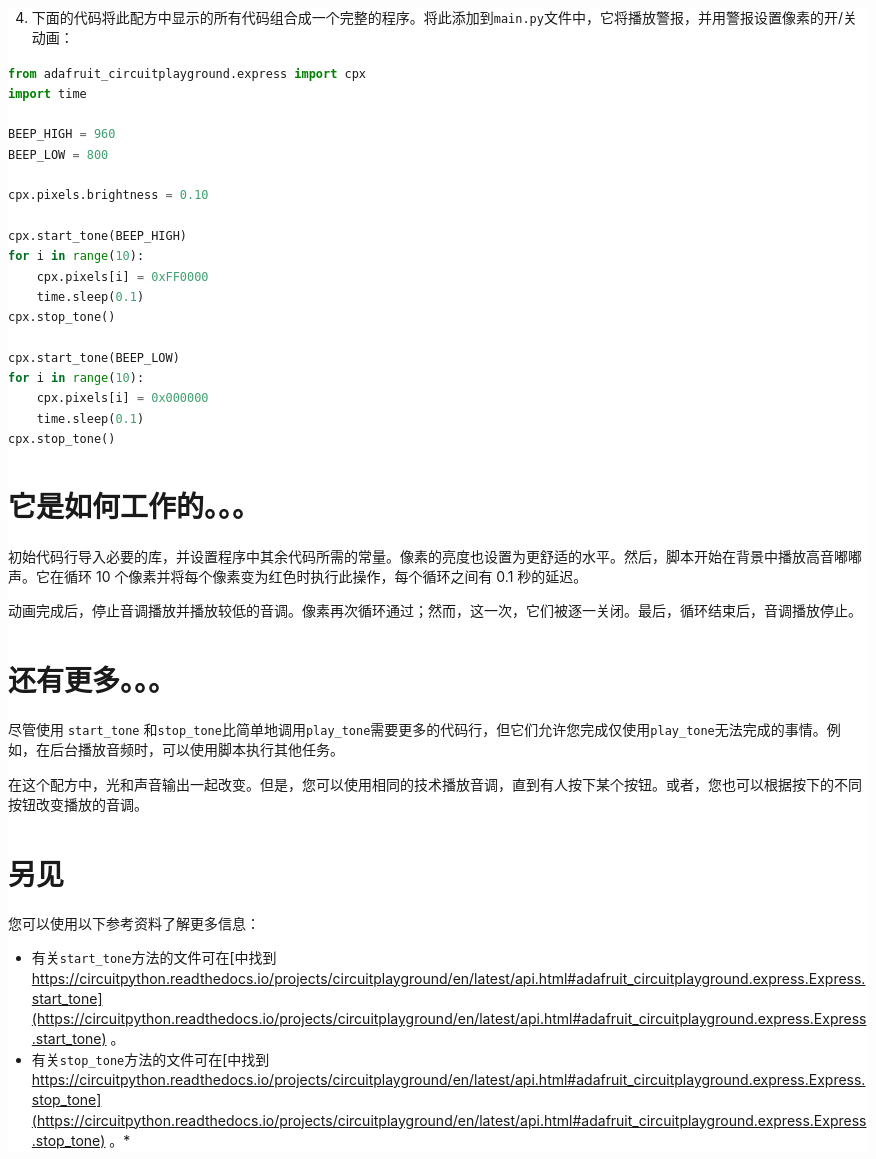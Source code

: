 4.  下面的代码将此配方中显示的所有代码组合成一个完整的程序。将此添加到`main.py`文件中，它将播放警报，并用警报设置像素的开/关动画：

```py
from adafruit_circuitplayground.express import cpx
import time

BEEP_HIGH = 960
BEEP_LOW = 800

cpx.pixels.brightness = 0.10

cpx.start_tone(BEEP_HIGH)
for i in range(10):
    cpx.pixels[i] = 0xFF0000
    time.sleep(0.1)
cpx.stop_tone()

cpx.start_tone(BEEP_LOW)
for i in range(10):
    cpx.pixels[i] = 0x000000
    time.sleep(0.1)
cpx.stop_tone()
```

# 它是如何工作的。。。

初始代码行导入必要的库，并设置程序中其余代码所需的常量。像素的亮度也设置为更舒适的水平。然后，脚本开始在背景中播放高音嘟嘟声。它在循环 10 个像素并将每个像素变为红色时执行此操作，每个循环之间有 0.1 秒的延迟。

动画完成后，停止音调播放并播放较低的音调。像素再次循环通过；然而，这一次，它们被逐一关闭。最后，循环结束后，音调播放停止。

# 还有更多。。。

尽管使用 `start_tone` 和`stop_tone`比简单地调用`play_tone`需要更多的代码行，但它们允许您完成仅使用`play_tone`无法完成的事情。例如，在后台播放音频时，可以使用脚本执行其他任务。

在这个配方中，光和声音输出一起改变。但是，您可以使用相同的技术播放音调，直到有人按下某个按钮。或者，您也可以根据按下的不同按钮改变播放的音调。

# 另见

您可以使用以下参考资料了解更多信息：

*   有关`start_tone`方法的文件可在[中找到 https://circuitpython.readthedocs.io/projects/circuitplayground/en/latest/api.html#adafruit_circuitplayground.express.Express.start_tone](https://circuitpython.readthedocs.io/projects/circuitplayground/en/latest/api.html#adafruit_circuitplayground.express.Express.start_tone) 。
*   有关`stop_tone`方法的文件可在[中找到 https://circuitpython.readthedocs.io/projects/circuitplayground/en/latest/api.html#adafruit_circuitplayground.express.Express.stop_tone](https://circuitpython.readthedocs.io/projects/circuitplayground/en/latest/api.html#adafruit_circuitplayground.express.Express.stop_tone) 。*